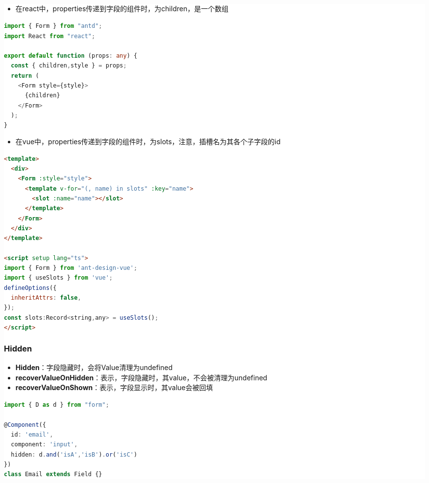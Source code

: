 
- 在react中，properties传递到字段的组件时，为children，是一个数组

```typescript
import { Form } from "antd";
import React from "react";

export default function (props: any) {
  const { children,style } = props;
  return (
    <Form style={style}>
      {children}
    </Form>
  );
}
```

- 在vue中，properties传递到字段的组件时，为slots，注意，插槽名为其各个子字段的id

```html
<template>
  <div>
    <Form :style="style">
      <template v-for="(, name) in slots" :key="name">
        <slot :name="name"></slot>
      </template>
    </Form>
  </div>
</template>

<script setup lang="ts">
import { Form } from 'ant-design-vue';
import { useSlots } from 'vue';
defineOptions({
  inheritAttrs: false,
});
const slots:Record<string,any> = useSlots();
</script>
```

### Hidden

- **Hidden**：字段隐藏时，会将Value清理为undefined
- **recoverValueOnHidden**：表示，字段隐藏时，其value，不会被清理为undefined
- **recoverValueOnShown**：表示，字段显示时，其value会被回填

```typescript
import { D as d } from "form";

@Component({
  id: 'email',
  component: 'input',
  hidden: d.and('isA','isB').or('isC')
})
class Email extends Field {}
```
